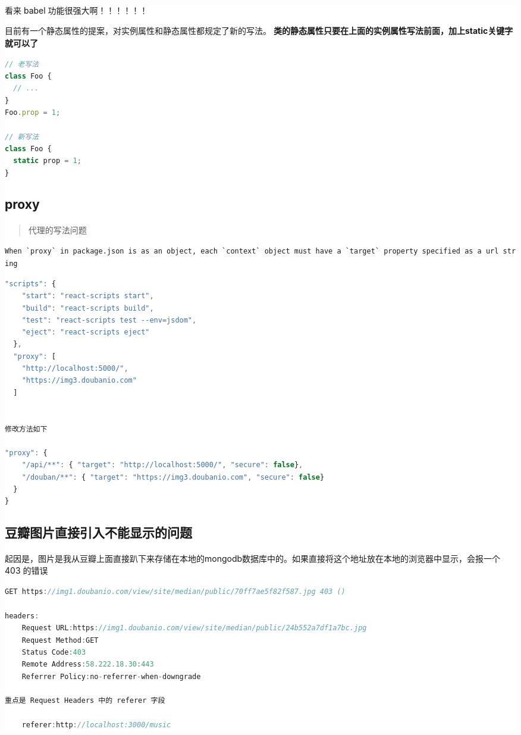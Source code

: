 看来 babel 功能很强大啊！！！！！！

目前有一个静态属性的提案，对实例属性和静态属性都规定了新的写法。
**类的静态属性只要在上面的实例属性写法前面，加上static关键字就可以了**

```js new-es6
// 老写法
class Foo {
  // ...
}
Foo.prop = 1;

// 新写法
class Foo {
  static prop = 1;
}
```

## proxy

> 代理的写法问题

    When `proxy` in package.json is as an object, each `context` object must have a `target` property specified as a url string

```js
"scripts": {
    "start": "react-scripts start",
    "build": "react-scripts build",
    "test": "react-scripts test --env=jsdom",
    "eject": "react-scripts eject"
  },
  "proxy": [
    "http://localhost:5000/",
    "https://img3.doubanio.com"
  ]


修改方法如下

"proxy": {
    "/api/**": { "target": "http://localhost:5000/", "secure": false},
    "/douban/**": { "target": "https://img3.doubanio.com", "secure": false}
  }
}
```

## 豆瓣图片直接引入不能显示的问题

起因是，图片是我从豆瓣上面直接趴下来存储在本地的mongodb数据库中的。如果直接将这个地址放在本地的浏览器中显示，会报一个 403 的错误

```js imgError
GET https://img1.doubanio.com/view/site/median/public/70ff7ae5f82f587.jpg 403 ()

headers:
    Request URL:https://img1.doubanio.com/view/site/median/public/24b552a7df1a7bc.jpg
    Request Method:GET
    Status Code:403 
    Remote Address:58.222.18.30:443
    Referrer Policy:no-referrer-when-downgrade

重点是 Request Headers 中的 referer 字段

    referer:http://localhost:3000/music

```
